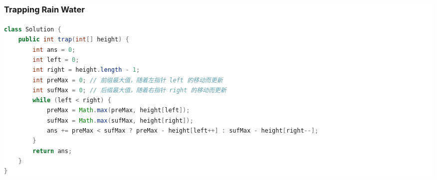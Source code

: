 

### Trapping Rain Water

```java
class Solution {
    public int trap(int[] height) {
        int ans = 0;
        int left = 0;
        int right = height.length - 1;
        int preMax = 0; // 前缀最大值，随着左指针 left 的移动而更新
        int sufMax = 0; // 后缀最大值，随着右指针 right 的移动而更新
        while (left < right) {
            preMax = Math.max(preMax, height[left]);
            sufMax = Math.max(sufMax, height[right]);
            ans += preMax < sufMax ? preMax - height[left++] : sufMax - height[right--];
        }
        return ans;
    }
}
```

